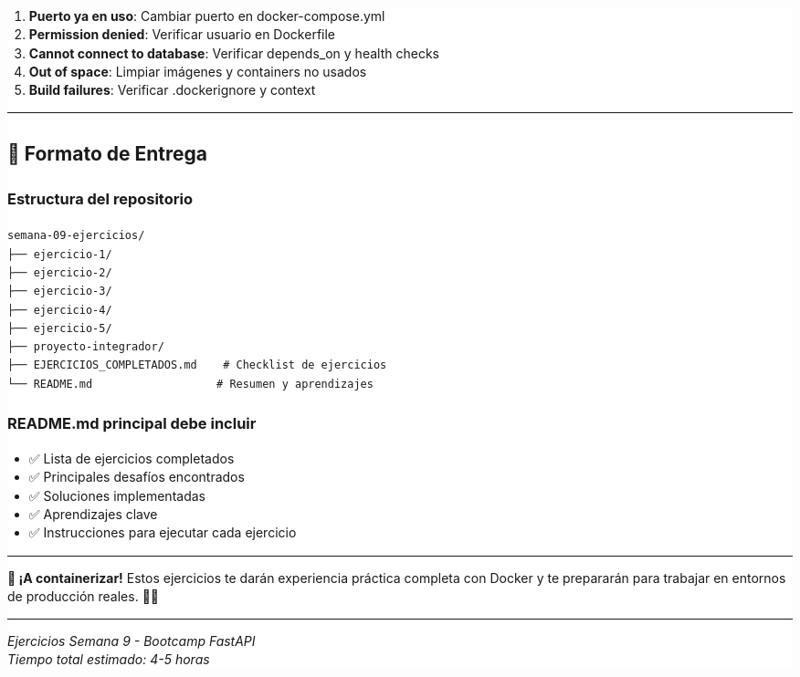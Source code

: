1. **Puerto ya en uso**: Cambiar puerto en docker-compose.yml
2. **Permission denied**: Verificar usuario en Dockerfile
3. **Cannot connect to database**: Verificar depends_on y health checks
4. **Out of space**: Limpiar imágenes y containers no usados
5. **Build failures**: Verificar .dockerignore y context

---

## 📝 Formato de Entrega

### **Estructura del repositorio**

```
semana-09-ejercicios/
├── ejercicio-1/
├── ejercicio-2/
├── ejercicio-3/
├── ejercicio-4/
├── ejercicio-5/
├── proyecto-integrador/
├── EJERCICIOS_COMPLETADOS.md    # Checklist de ejercicios
└── README.md                   # Resumen y aprendizajes
```

### **README.md principal debe incluir**

- ✅ Lista de ejercicios completados
- ✅ Principales desafíos encontrados
- ✅ Soluciones implementadas
- ✅ Aprendizajes clave
- ✅ Instrucciones para ejecutar cada ejercicio

---

**🎯 ¡A containerizar!** Estos ejercicios te darán experiencia práctica completa con Docker y te prepararán para trabajar en entornos de producción reales. 🐳🚀

---

_Ejercicios Semana 9 - Bootcamp FastAPI_  
_Tiempo total estimado: 4-5 horas_
